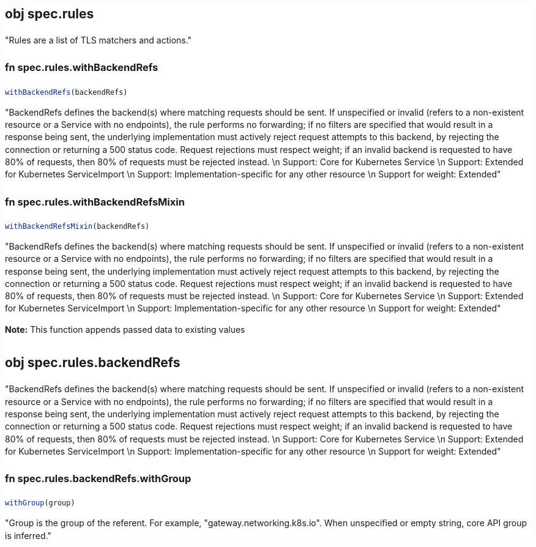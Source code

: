 ## obj spec.rules

"Rules are a list of TLS matchers and actions."

### fn spec.rules.withBackendRefs

```ts
withBackendRefs(backendRefs)
```

"BackendRefs defines the backend(s) where matching requests should be sent. If unspecified or invalid (refers to a non-existent resource or a Service with no endpoints), the rule performs no forwarding; if no filters are specified that would result in a response being sent, the underlying implementation must actively reject request attempts to this backend, by rejecting the connection or returning a 500 status code. Request rejections must respect weight; if an invalid backend is requested to have 80% of requests, then 80% of requests must be rejected instead. \n Support: Core for Kubernetes Service \n Support: Extended for Kubernetes ServiceImport \n Support: Implementation-specific for any other resource \n Support for weight: Extended"

### fn spec.rules.withBackendRefsMixin

```ts
withBackendRefsMixin(backendRefs)
```

"BackendRefs defines the backend(s) where matching requests should be sent. If unspecified or invalid (refers to a non-existent resource or a Service with no endpoints), the rule performs no forwarding; if no filters are specified that would result in a response being sent, the underlying implementation must actively reject request attempts to this backend, by rejecting the connection or returning a 500 status code. Request rejections must respect weight; if an invalid backend is requested to have 80% of requests, then 80% of requests must be rejected instead. \n Support: Core for Kubernetes Service \n Support: Extended for Kubernetes ServiceImport \n Support: Implementation-specific for any other resource \n Support for weight: Extended"

**Note:** This function appends passed data to existing values

## obj spec.rules.backendRefs

"BackendRefs defines the backend(s) where matching requests should be sent. If unspecified or invalid (refers to a non-existent resource or a Service with no endpoints), the rule performs no forwarding; if no filters are specified that would result in a response being sent, the underlying implementation must actively reject request attempts to this backend, by rejecting the connection or returning a 500 status code. Request rejections must respect weight; if an invalid backend is requested to have 80% of requests, then 80% of requests must be rejected instead. \n Support: Core for Kubernetes Service \n Support: Extended for Kubernetes ServiceImport \n Support: Implementation-specific for any other resource \n Support for weight: Extended"

### fn spec.rules.backendRefs.withGroup

```ts
withGroup(group)
```

"Group is the group of the referent. For example, \"gateway.networking.k8s.io\". When unspecified or empty string, core API group is inferred."
